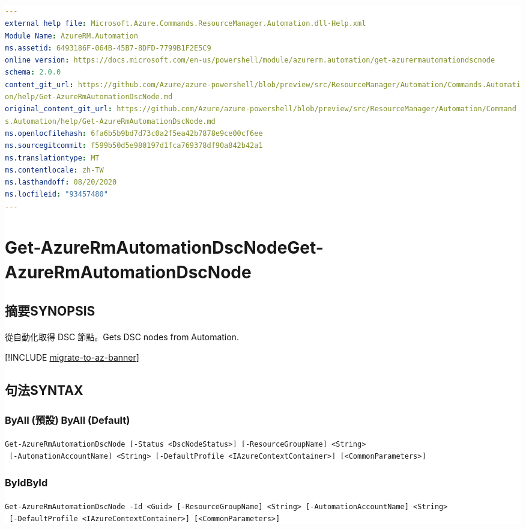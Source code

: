 ```yaml
---
external help file: Microsoft.Azure.Commands.ResourceManager.Automation.dll-Help.xml
Module Name: AzureRM.Automation
ms.assetid: 6493186F-064B-45B7-8DFD-7799B1F2E5C9
online version: https://docs.microsoft.com/en-us/powershell/module/azurerm.automation/get-azurermautomationdscnode
schema: 2.0.0
content_git_url: https://github.com/Azure/azure-powershell/blob/preview/src/ResourceManager/Automation/Commands.Automation/help/Get-AzureRmAutomationDscNode.md
original_content_git_url: https://github.com/Azure/azure-powershell/blob/preview/src/ResourceManager/Automation/Commands.Automation/help/Get-AzureRmAutomationDscNode.md
ms.openlocfilehash: 6fa6b5b9bd7d73c0a2f5ea42b7878e9ce00cf6ee
ms.sourcegitcommit: f599b50d5e980197d1fca769378df90a842b42a1
ms.translationtype: MT
ms.contentlocale: zh-TW
ms.lasthandoff: 08/20/2020
ms.locfileid: "93457480"
---
```

# <span data-ttu-id="4f970-101">Get-AzureRmAutomationDscNode</span><span class="sxs-lookup"><span data-stu-id="4f970-101">Get-AzureRmAutomationDscNode</span></span>

## <span data-ttu-id="4f970-102">摘要</span><span class="sxs-lookup"><span data-stu-id="4f970-102">SYNOPSIS</span></span>
<span data-ttu-id="4f970-103">從自動化取得 DSC 節點。</span><span class="sxs-lookup"><span data-stu-id="4f970-103">Gets DSC nodes from Automation.</span></span>

[!INCLUDE [migrate-to-az-banner](../../includes/migrate-to-az-banner.md)]

## <span data-ttu-id="4f970-104">句法</span><span class="sxs-lookup"><span data-stu-id="4f970-104">SYNTAX</span></span>

### <span data-ttu-id="4f970-105">ByAll (預設) </span><span class="sxs-lookup"><span data-stu-id="4f970-105">ByAll (Default)</span></span>
```
Get-AzureRmAutomationDscNode [-Status <DscNodeStatus>] [-ResourceGroupName] <String>
 [-AutomationAccountName] <String> [-DefaultProfile <IAzureContextContainer>] [<CommonParameters>]
```

### <span data-ttu-id="4f970-106">ById</span><span class="sxs-lookup"><span data-stu-id="4f970-106">ById</span></span>
```
Get-AzureRmAutomationDscNode -Id <Guid> [-ResourceGroupName] <String> [-AutomationAccountName] <String>
 [-DefaultProfile <IAzureContextContainer>] [<CommonParameters>]
```
